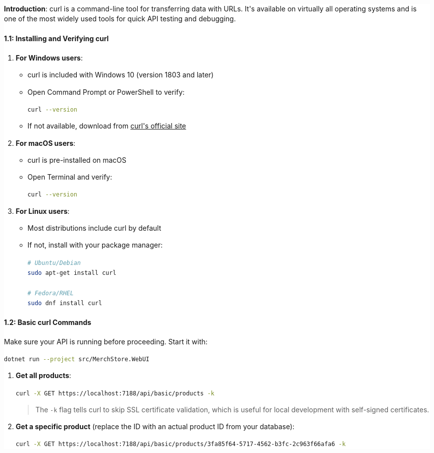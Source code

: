 **Introduction**: curl is a command-line tool for transferring data with URLs. It's available on virtually all operating systems and is one of the most widely used tools for quick API testing and debugging.

#### 1.1: Installing and Verifying curl

1. **For Windows users**:
   - curl is included with Windows 10 (version 1803 and later)
   - Open Command Prompt or PowerShell to verify:

     ```bash
     curl --version
     ```

   - If not available, download from [curl's official site](https://curl.se/windows/)

2. **For macOS users**:
   - curl is pre-installed on macOS
   - Open Terminal and verify:

     ```bash
     curl --version
     ```

3. **For Linux users**:
   - Most distributions include curl by default
   - If not, install with your package manager:

     ```bash
     # Ubuntu/Debian
     sudo apt-get install curl
     
     # Fedora/RHEL
     sudo dnf install curl
     ```

#### 1.2: Basic curl Commands

Make sure your API is running before proceeding. Start it with:

```bash
dotnet run --project src/MerchStore.WebUI
```

1. **Get all products**:

   ```bash
   curl -X GET https://localhost:7188/api/basic/products -k
   ```

   > The `-k` flag tells curl to skip SSL certificate validation, which is useful for local development with self-signed certificates.

2. **Get a specific product** (replace the ID with an actual product ID from your database):

   ```bash
   curl -X GET https://localhost:7188/api/basic/products/3fa85f64-5717-4562-b3fc-2c963f66afa6 -k
   ```

